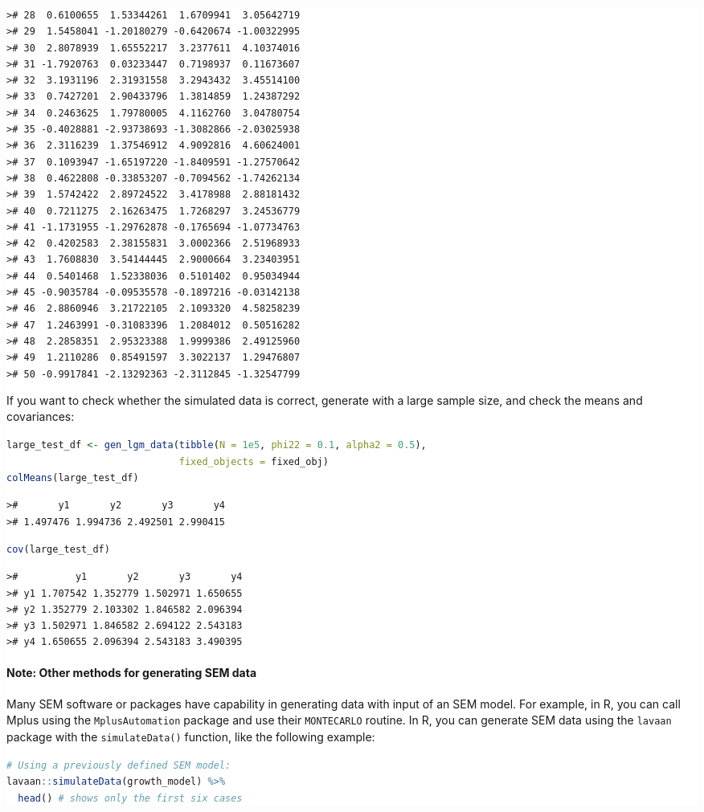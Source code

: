     ># 28  0.6100655  1.53344261  1.6709941  3.05642719
    ># 29  1.5458041 -1.20180279 -0.6420674 -1.00322995
    ># 30  2.8078939  1.65552217  3.2377611  4.10374016
    ># 31 -1.7920763  0.03233447  0.7198937  0.11673607
    ># 32  3.1931196  2.31931558  3.2943432  3.45514100
    ># 33  0.7427201  2.90433796  1.3814859  1.24387292
    ># 34  0.2463625  1.79780005  4.1162760  3.04780754
    ># 35 -0.4028881 -2.93738693 -1.3082866 -2.03025938
    ># 36  2.3116239  1.37546912  4.9092816  4.60624001
    ># 37  0.1093947 -1.65197220 -1.8409591 -1.27570642
    ># 38  0.4622808 -0.33853207 -0.7094562 -1.74262134
    ># 39  1.5742422  2.89724522  3.4178988  2.88181432
    ># 40  0.7211275  2.16263475  1.7268297  3.24536779
    ># 41 -1.1731955 -1.29762878 -0.1765694 -1.07734763
    ># 42  0.4202583  2.38155831  3.0002366  2.51968933
    ># 43  1.7608830  3.54144445  2.9000664  3.23403951
    ># 44  0.5401468  1.52338036  0.5101402  0.95034944
    ># 45 -0.9035784 -0.09535578 -0.1897216 -0.03142138
    ># 46  2.8860946  3.21722105  2.1093320  4.58258239
    ># 47  1.2463991 -0.31083396  1.2084012  0.50516282
    ># 48  2.2858351  2.95323388  1.9999386  2.49125960
    ># 49  1.2110286  0.85491597  3.3022137  1.29476807
    ># 50 -0.9917841 -2.13292363 -2.3112845 -1.32547799

If you want to check whether the simulated data is correct, generate
with a large sample size, and check the means and covariances:

``` r
large_test_df <- gen_lgm_data(tibble(N = 1e5, phi22 = 0.1, alpha2 = 0.5), 
                              fixed_objects = fixed_obj)
colMeans(large_test_df)
```

    >#       y1       y2       y3       y4 
    ># 1.497476 1.994736 2.492501 2.990415

``` r
cov(large_test_df)
```

    >#          y1       y2       y3       y4
    ># y1 1.707542 1.352779 1.502971 1.650655
    ># y2 1.352779 2.103302 1.846582 2.096394
    ># y3 1.502971 1.846582 2.694122 2.543183
    ># y4 1.650655 2.096394 2.543183 3.490395

#### Note: Other methods for generating SEM data

Many SEM software or packages have capability in generating data with
input of an SEM model. For example, in R, you can call Mplus using the
`MplusAutomation` package and use their `MONTECARLO` routine. In R, you
can generate SEM data using the `lavaan` package with the
`simulateData()` function, like the following example:

``` r
# Using a previously defined SEM model:
lavaan::simulateData(growth_model) %>% 
  head() # shows only the first six cases
```
